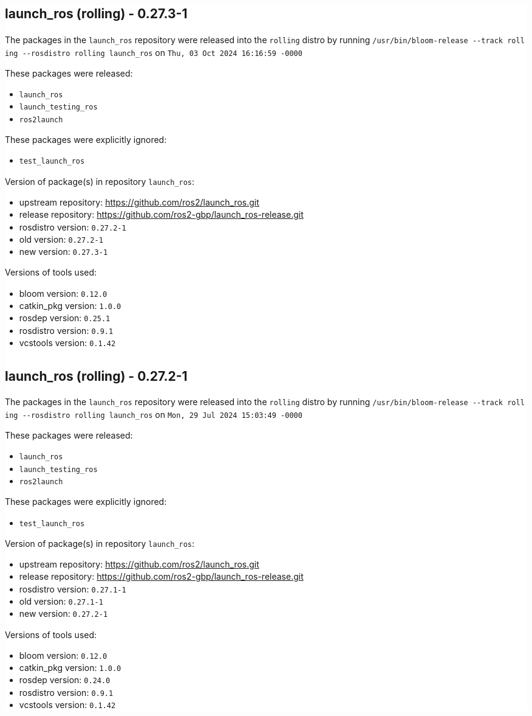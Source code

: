 
## launch_ros (rolling) - 0.27.3-1

The packages in the `launch_ros` repository were released into the `rolling` distro by running `/usr/bin/bloom-release --track rolling --rosdistro rolling launch_ros` on `Thu, 03 Oct 2024 16:16:59 -0000`

These packages were released:
- `launch_ros`
- `launch_testing_ros`
- `ros2launch`

These packages were explicitly ignored:
- `test_launch_ros`

Version of package(s) in repository `launch_ros`:

- upstream repository: https://github.com/ros2/launch_ros.git
- release repository: https://github.com/ros2-gbp/launch_ros-release.git
- rosdistro version: `0.27.2-1`
- old version: `0.27.2-1`
- new version: `0.27.3-1`

Versions of tools used:

- bloom version: `0.12.0`
- catkin_pkg version: `1.0.0`
- rosdep version: `0.25.1`
- rosdistro version: `0.9.1`
- vcstools version: `0.1.42`


## launch_ros (rolling) - 0.27.2-1

The packages in the `launch_ros` repository were released into the `rolling` distro by running `/usr/bin/bloom-release --track rolling --rosdistro rolling launch_ros` on `Mon, 29 Jul 2024 15:03:49 -0000`

These packages were released:
- `launch_ros`
- `launch_testing_ros`
- `ros2launch`

These packages were explicitly ignored:
- `test_launch_ros`

Version of package(s) in repository `launch_ros`:

- upstream repository: https://github.com/ros2/launch_ros.git
- release repository: https://github.com/ros2-gbp/launch_ros-release.git
- rosdistro version: `0.27.1-1`
- old version: `0.27.1-1`
- new version: `0.27.2-1`

Versions of tools used:

- bloom version: `0.12.0`
- catkin_pkg version: `1.0.0`
- rosdep version: `0.24.0`
- rosdistro version: `0.9.1`
- vcstools version: `0.1.42`
